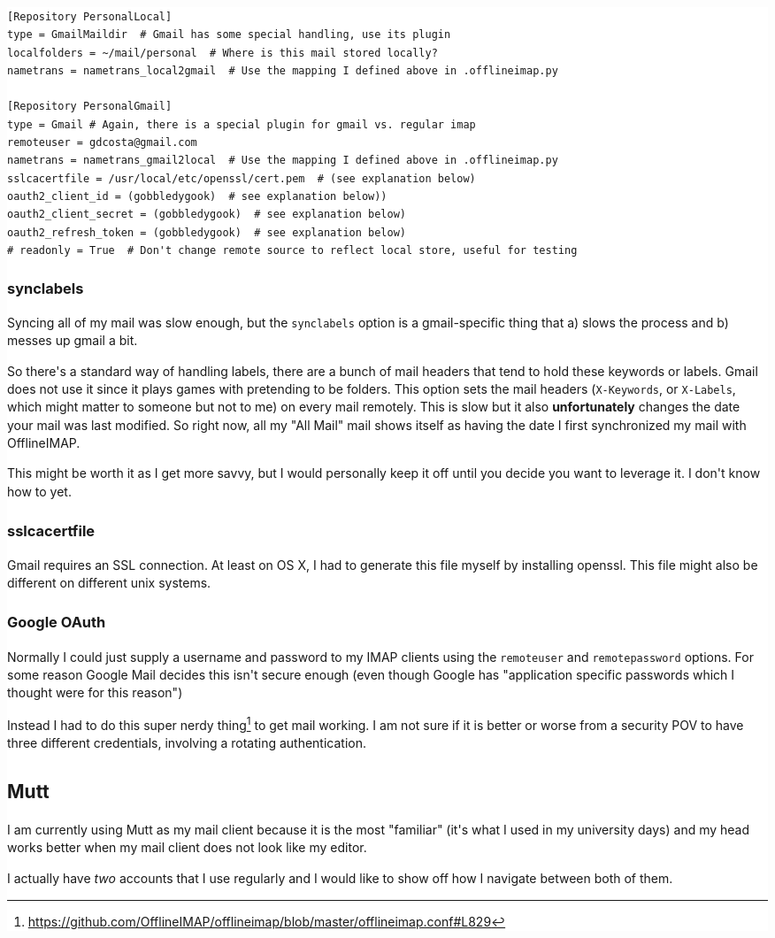 	[Repository PersonalLocal]
	type = GmailMaildir  # Gmail has some special handling, use its plugin
	localfolders = ~/mail/personal  # Where is this mail stored locally?
	nametrans = nametrans_local2gmail  # Use the mapping I defined above in .offlineimap.py

	[Repository PersonalGmail]
	type = Gmail # Again, there is a special plugin for gmail vs. regular imap
	remoteuser = gdcosta@gmail.com
	nametrans = nametrans_gmail2local  # Use the mapping I defined above in .offlineimap.py
	sslcacertfile = /usr/local/etc/openssl/cert.pem  # (see explanation below)
	oauth2_client_id = (gobbledygook)  # see explanation below))
	oauth2_client_secret = (gobbledygook)  # see explanation below)
	oauth2_refresh_token = (gobbledygook)  # see explanation below)
	# readonly = True  # Don't change remote source to reflect local store, useful for testing

### synclabels
Syncing all of my mail was slow enough, but the `synclabels` option is a gmail-specific thing that a) slows the process and b) messes up gmail a bit.

So there's a standard way of handling labels, there are a bunch of mail headers that tend to hold these keywords or labels. Gmail does not use it since it plays games with pretending to be folders. This option sets the mail headers (`X-Keywords`, or `X-Labels`, which might matter to someone but not to me) on every mail remotely. This is slow but it also **unfortunately** changes the date your mail was last modified. So right now, all my "All Mail" mail shows itself as having the date I first synchronized my mail with OfflineIMAP.

This might be worth it as I get more savvy, but I would personally keep it off until you decide you want to leverage it. I don't know how to yet.

### sslcacertfile
Gmail requires an SSL connection. At least on OS X, I had to generate this file myself by installing openssl. This file might also be different on different unix systems.

### Google OAuth
Normally I could just supply a username and password to my IMAP clients using the `remoteuser` and `remotepassword` options. For some reason Google Mail decides this isn't secure enough (even though Google has "application specific passwords which I thought were for this reason")

Instead I had to do this super nerdy thing[^6] to get mail working. I am not sure if it is better or worse from a security POV to have three different credentials, involving a rotating authentication.

## Mutt

I am currently using Mutt as my mail client because it is the most "familiar" (it's what I used in my university days) and my head works better when my mail client does not look like my editor.

I actually have _two_ accounts that I use regularly and I would like to show off how I navigate between both of them.


[^1]: <https://www.gnu.org/philosophy/free-sw.en.html>
[^2]: <https://opensource.com/resources/what-open-source>
[^3]: <https://support.google.com/mail/answer/7126229?hl=en>
[^4]: <http://mutt.org/>
[^5]: <https://www.washington.edu/alpine/>
[^6]: <https://github.com/OfflineIMAP/offlineimap/blob/master/offlineimap.conf#L829>